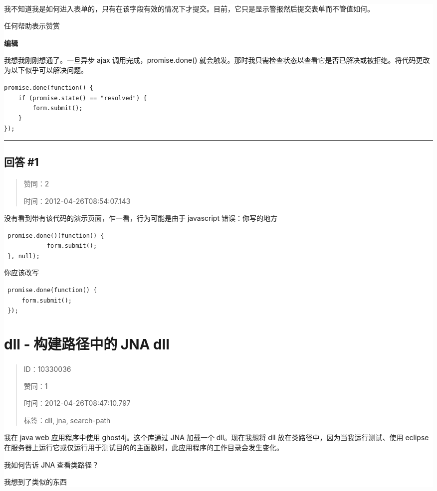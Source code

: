 我不知道我是如何进入表单的，只有在该字段有效的情况下才提交。目前，它只是显示警报然后提交表单而不管值如何。

任何帮助表示赞赏

**编辑**

我想我刚刚想通了。一旦异步 ajax 调用完成，promise.done() 就会触发。那时我只需检查状态以查看它是否已解决或被拒绝。将代码更改为以下似乎可以解决问题。

```
promise.done(function() {
    if (promise.state() == "resolved") {
        form.submit();
    }
}); 
```

* * *

## 回答 #1

> 赞同：2
> 
> 时间：2012-04-26T08:54:07.143

没有看到带有该代码的演示页面，乍一看，行为可能是由于 javascript 错误：你写的地方

```
 promise.done()(function() {
            form.submit();
 }, null); 
```

你应该改写

```
 promise.done(function() {
     form.submit();
 }); 
```

# dll - 构建路径中的 JNA dll

> ID：10330036
> 
> 赞同：1
> 
> 时间：2012-04-26T08:47:10.797
> 
> 标签：dll, jna, search-path

我在 java web 应用程序中使用 ghost4j。这个库通过 JNA 加载一个 dll。现在我想将 dll 放在类路径中，因为当我运行测试、使用 eclipse 在服务器上运行它或仅运行用于测试目的的主函数时，此应用程序的工作目录会发生变化。

我如何告诉 JNA 查看类路径？

我想到了类似的东西
